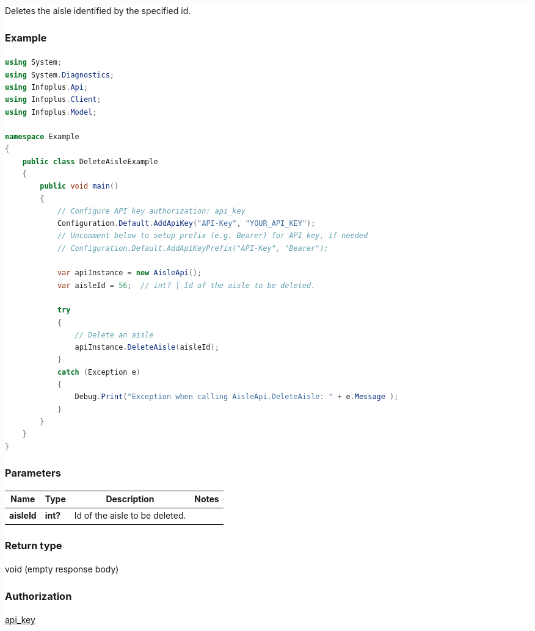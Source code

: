 Deletes the aisle identified by the specified id.

### Example
```csharp
using System;
using System.Diagnostics;
using Infoplus.Api;
using Infoplus.Client;
using Infoplus.Model;

namespace Example
{
    public class DeleteAisleExample
    {
        public void main()
        {
            // Configure API key authorization: api_key
            Configuration.Default.AddApiKey("API-Key", "YOUR_API_KEY");
            // Uncomment below to setup prefix (e.g. Bearer) for API key, if needed
            // Configuration.Default.AddApiKeyPrefix("API-Key", "Bearer");

            var apiInstance = new AisleApi();
            var aisleId = 56;  // int? | Id of the aisle to be deleted.

            try
            {
                // Delete an aisle
                apiInstance.DeleteAisle(aisleId);
            }
            catch (Exception e)
            {
                Debug.Print("Exception when calling AisleApi.DeleteAisle: " + e.Message );
            }
        }
    }
}
```

### Parameters

Name | Type | Description  | Notes
------------- | ------------- | ------------- | -------------
 **aisleId** | **int?**| Id of the aisle to be deleted. | 

### Return type

void (empty response body)

### Authorization

[api_key](../README.md#api_key)
